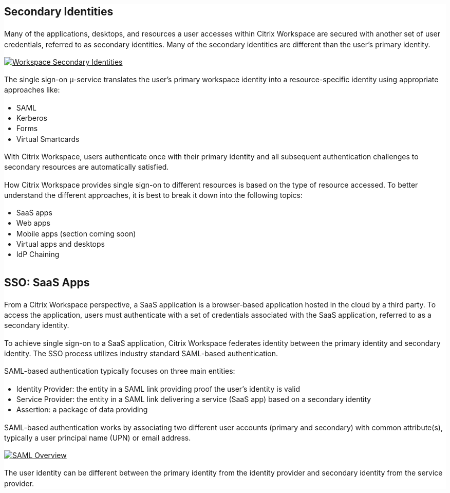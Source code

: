 ## Secondary Identities

Many of the applications, desktops, and resources a user accesses within Citrix Workspace are secured with another set of user credentials, referred to as secondary identities. Many of the secondary identities are different than the user’s primary identity.

[![Workspace Secondary Identities](/en-us/tech-zone/learn/media/tech-briefs_workspace-sso_secondary-identities.png)](/en-us/tech-zone/learn/media/tech-briefs_workspace-sso_secondary-identities.png)

The single sign-on µ-service translates the user’s primary workspace identity into a resource-specific identity using appropriate approaches like:

*  SAML
*  Kerberos
*  Forms
*  Virtual Smartcards

With Citrix Workspace, users authenticate once with their primary identity and all subsequent authentication challenges to secondary resources are automatically satisfied.

How Citrix Workspace provides single sign-on to different resources is based on the type of resource accessed. To better understand the different approaches, it is best to break it down into the following topics:

*  SaaS apps
*  Web apps
*  Mobile apps (section coming soon)
*  Virtual apps and desktops
*  IdP Chaining

## SSO: SaaS Apps

From a Citrix Workspace perspective, a SaaS application is a browser-based application hosted in the cloud by a third party. To access the application, users must authenticate with a set of credentials associated with the SaaS application, referred to as a secondary identity.

To achieve single sign-on to a SaaS application, Citrix Workspace federates identity between the primary identity and secondary identity. The SSO process utilizes industry standard SAML-based authentication.

SAML-based authentication typically focuses on three main entities:

*  Identity Provider: the entity in a SAML link providing proof the user’s identity is valid
*  Service Provider: the entity in a SAML link delivering a service (SaaS app) based on a secondary identity
*  Assertion: a package of data providing

SAML-based authentication works by associating two different user accounts (primary and secondary) with common attribute(s), typically a user principal name (UPN) or email address.

[![SAML Overview](/en-us/tech-zone/learn/media/tech-briefs_workspace-sso_saml-overview.png)](/en-us/tech-zone/learn/media/tech-briefs_workspace-sso_saml-overview.png)

The user identity can be different between the primary identity from the identity provider and secondary identity from the service provider.
